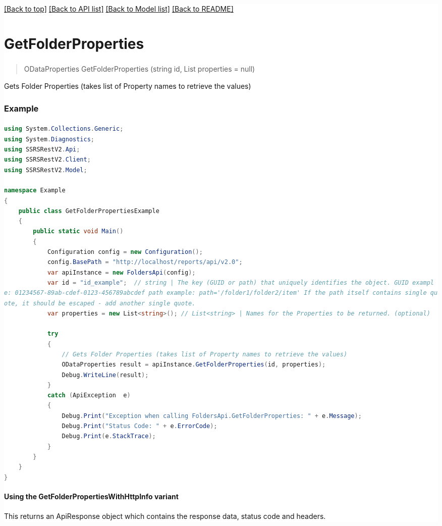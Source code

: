 [[Back to top]](#) [[Back to API list]](../../README.md#documentation-for-api-endpoints) [[Back to Model list]](../../README.md#documentation-for-models) [[Back to README]](../../README.md)

<a name="getfolderproperties"></a>
# **GetFolderProperties**
> ODataProperties GetFolderProperties (string id, List<string> properties = null)

Gets Folder Properties (takes list of Property names to retrieve the values)

### Example
```csharp
using System.Collections.Generic;
using System.Diagnostics;
using SSRSRestV2.Api;
using SSRSRestV2.Client;
using SSRSRestV2.Model;

namespace Example
{
    public class GetFolderPropertiesExample
    {
        public static void Main()
        {
            Configuration config = new Configuration();
            config.BasePath = "http://localhost/reports/api/v2.0";
            var apiInstance = new FoldersApi(config);
            var id = "id_example";  // string | The key (GUID or path) that uniquely identifies the object. GUID example: 01234567-89ab-cdef-0123-456789abcdef path example: path='/folder1/folder2/item' If the path itself contains single quote, it should be escaped - add another single quote.
            var properties = new List<string>(); // List<string> | Names for the Properties to be returned. (optional) 

            try
            {
                // Gets Folder Properties (takes list of Property names to retrieve the values)
                ODataProperties result = apiInstance.GetFolderProperties(id, properties);
                Debug.WriteLine(result);
            }
            catch (ApiException  e)
            {
                Debug.Print("Exception when calling FoldersApi.GetFolderProperties: " + e.Message);
                Debug.Print("Status Code: " + e.ErrorCode);
                Debug.Print(e.StackTrace);
            }
        }
    }
}
```

#### Using the GetFolderPropertiesWithHttpInfo variant
This returns an ApiResponse object which contains the response data, status code and headers.
